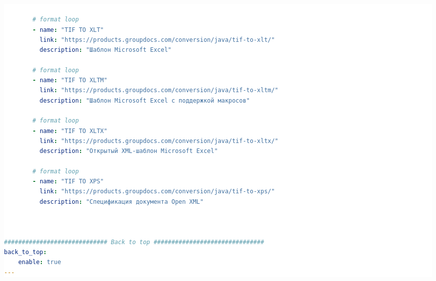```yaml

        # format loop
        - name: "TIF TO XLT"
          link: "https://products.groupdocs.com/conversion/java/tif-to-xlt/"
          description: "Шаблон Microsoft Excel"

        # format loop
        - name: "TIF TO XLTM"
          link: "https://products.groupdocs.com/conversion/java/tif-to-xltm/"
          description: "Шаблон Microsoft Excel с поддержкой макросов"

        # format loop
        - name: "TIF TO XLTX"
          link: "https://products.groupdocs.com/conversion/java/tif-to-xltx/"
          description: "Открытый XML-шаблон Microsoft Excel"

        # format loop
        - name: "TIF TO XPS"
          link: "https://products.groupdocs.com/conversion/java/tif-to-xps/"
          description: "Спецификация документа Open XML"



############################# Back to top ###############################
back_to_top:
    enable: true
---
```

